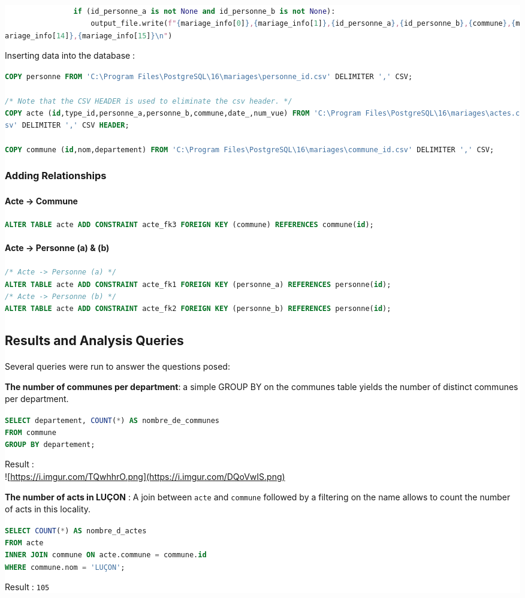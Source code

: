 ```python
                if (id_personne_a is not None and id_personne_b is not None):
                    output_file.write(f"{mariage_info[0]},{mariage_info[1]},{id_personne_a},{id_personne_b},{commune},{mariage_info[14]},{mariage_info[15]}\n")
```


Inserting data into the database :

```sql
COPY personne FROM 'C:\Program Files\PostgreSQL\16\mariages\personne_id.csv' DELIMITER ',' CSV;

/* Note that the CSV HEADER is used to eliminate the csv header. */
COPY acte (id,type_id,personne_a,personne_b,commune,date_,num_vue) FROM 'C:\Program Files\PostgreSQL\16\mariages\actes.csv' DELIMITER ',' CSV HEADER;

COPY commune (id,nom,departement) FROM 'C:\Program Files\PostgreSQL\16\mariages\commune_id.csv' DELIMITER ',' CSV;
```

### Adding Relationships

#### Acte -> Commune

```sql
ALTER TABLE acte ADD CONSTRAINT acte_fk3 FOREIGN KEY (commune) REFERENCES commune(id);
```

#### Acte -> Personne (a) & (b)

```sql
/* Acte -> Personne (a) */
ALTER TABLE acte ADD CONSTRAINT acte_fk1 FOREIGN KEY (personne_a) REFERENCES personne(id);
/* Acte -> Personne (b) */
ALTER TABLE acte ADD CONSTRAINT acte_fk2 FOREIGN KEY (personne_b) REFERENCES personne(id);
```

## Results and Analysis Queries

Several queries were run to answer the questions posed:

**The number of communes per department**: a simple GROUP BY on the communes table yields the number of distinct communes per department.

```sql
SELECT departement, COUNT(*) AS nombre_de_communes
FROM commune
GROUP BY departement;
```
Result : <br>
![https://i.imgur.com/TQwhhrO.png](https://i.imgur.com/DQoVwIS.png)

**The number of acts in LUÇON** : A join between `acte` and `commune` followed by a filtering on the name allows to count the number of acts in this locality.

```sql
SELECT COUNT(*) AS nombre_d_actes
FROM acte
INNER JOIN commune ON acte.commune = commune.id
WHERE commune.nom = 'LUÇON';
```
Result : `105`
